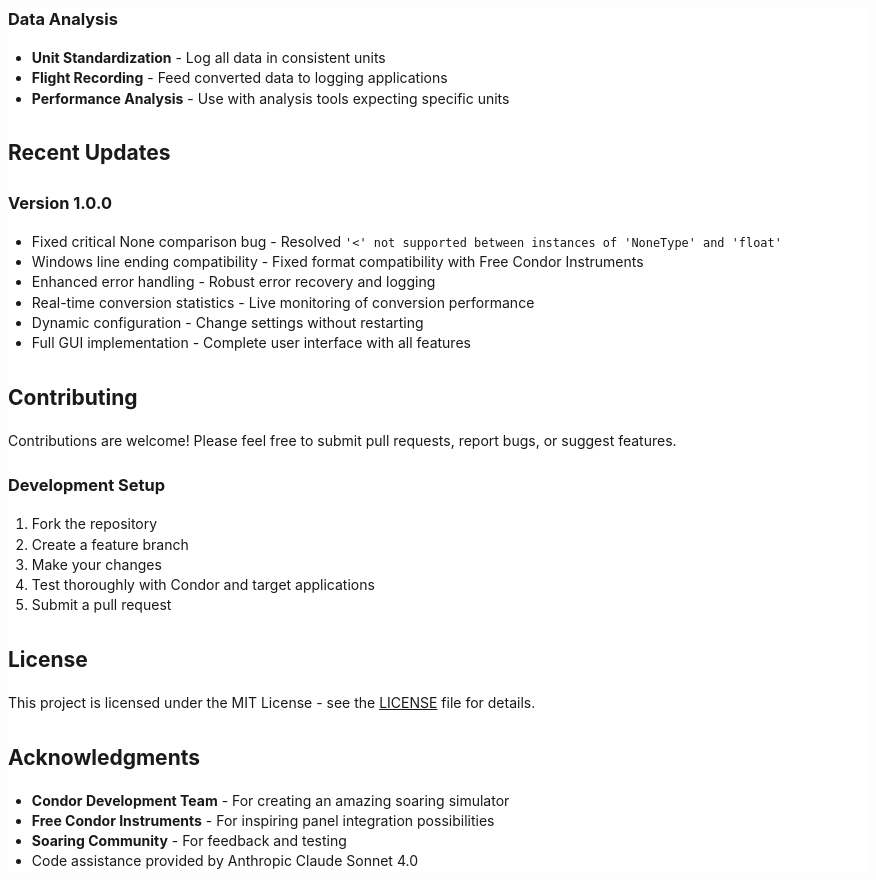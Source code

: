 ### Data Analysis
- **Unit Standardization** - Log all data in consistent units
- **Flight Recording** - Feed converted data to logging applications
- **Performance Analysis** - Use with analysis tools expecting specific units

## Recent Updates

### Version 1.0.0
- Fixed critical None comparison bug - Resolved `'<' not supported between instances of 'NoneType' and 'float'`
- Windows line ending compatibility - Fixed format compatibility with Free Condor Instruments
- Enhanced error handling - Robust error recovery and logging
- Real-time conversion statistics - Live monitoring of conversion performance
- Dynamic configuration - Change settings without restarting
- Full GUI implementation - Complete user interface with all features

## Contributing

Contributions are welcome! Please feel free to submit pull requests, report bugs, or suggest features.

### Development Setup
1. Fork the repository
2. Create a feature branch
3. Make your changes
4. Test thoroughly with Condor and target applications
5. Submit a pull request

## License

This project is licensed under the MIT License - see the [LICENSE](LICENSE) file for details.

## Acknowledgments

- **Condor Development Team** - For creating an amazing soaring simulator
- **Free Condor Instruments** - For inspiring panel integration possibilities
- **Soaring Community** - For feedback and testing
- Code assistance provided by Anthropic Claude Sonnet 4.0